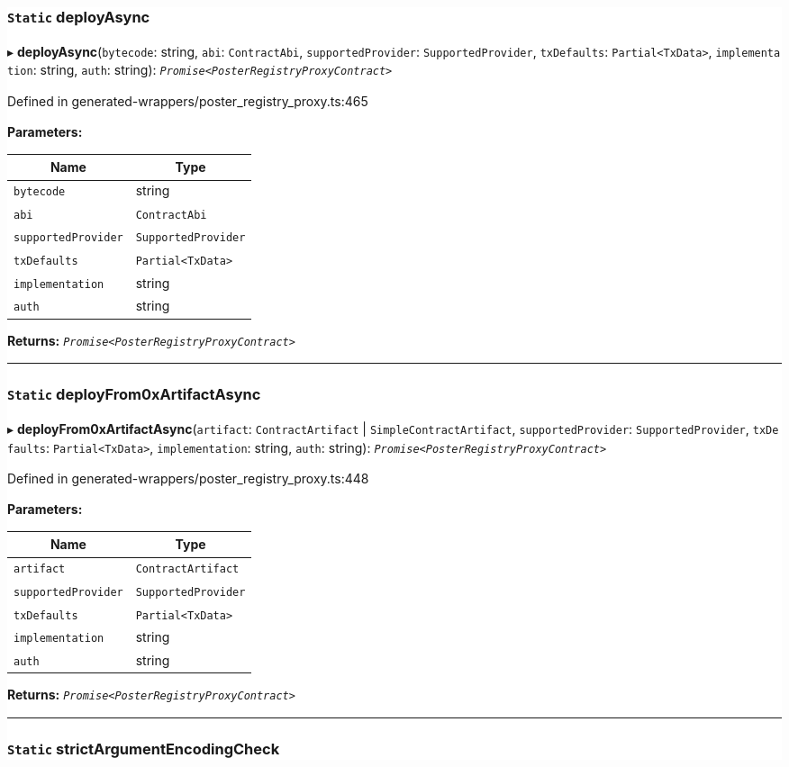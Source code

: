 
### `Static` deployAsync

▸ **deployAsync**(`bytecode`: string, `abi`: `ContractAbi`, `supportedProvider`: `SupportedProvider`, `txDefaults`: `Partial<TxData>`, `implementation`: string, `auth`: string): _`Promise<PosterRegistryProxyContract>`_

Defined in generated-wrappers/poster_registry_proxy.ts:465

**Parameters:**

| Name                | Type                |
| ------------------- | ------------------- |
| `bytecode`          | string              |
| `abi`               | `ContractAbi`       |
| `supportedProvider` | `SupportedProvider` |
| `txDefaults`        | `Partial<TxData>`   |
| `implementation`    | string              |
| `auth`              | string              |

**Returns:** _`Promise<PosterRegistryProxyContract>`_

---

### `Static` deployFrom0xArtifactAsync

▸ **deployFrom0xArtifactAsync**(`artifact`: `ContractArtifact` | `SimpleContractArtifact`, `supportedProvider`: `SupportedProvider`, `txDefaults`: `Partial<TxData>`, `implementation`: string, `auth`: string): _`Promise<PosterRegistryProxyContract>`_

Defined in generated-wrappers/poster_registry_proxy.ts:448

**Parameters:**

| Name                | Type                |
| ------------------- | ------------------- |
| `artifact`          | `ContractArtifact`  | `SimpleContractArtifact` |
| `supportedProvider` | `SupportedProvider` |
| `txDefaults`        | `Partial<TxData>`   |
| `implementation`    | string              |
| `auth`              | string              |

**Returns:** _`Promise<PosterRegistryProxyContract>`_

---

### `Static` strictArgumentEncodingCheck
